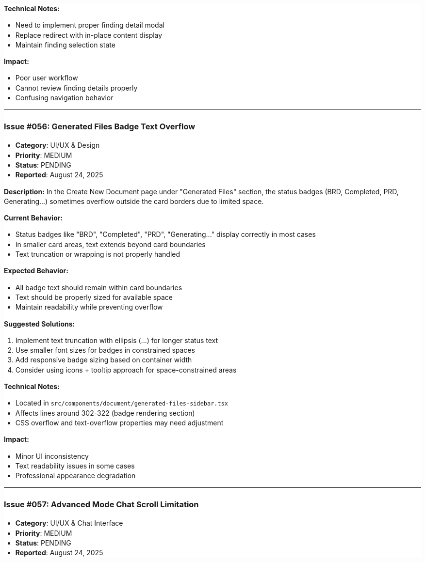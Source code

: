 **Technical Notes:**
- Need to implement proper finding detail modal
- Replace redirect with in-place content display
- Maintain finding selection state

**Impact:**
- Poor user workflow
- Cannot review finding details properly
- Confusing navigation behavior

---

### **Issue #056: Generated Files Badge Text Overflow**
- **Category**: UI/UX & Design
- **Priority**: MEDIUM
- **Status**: PENDING
- **Reported**: August 24, 2025

**Description:**
In the Create New Document page under "Generated Files" section, the status badges (BRD, Completed, PRD, Generating...) sometimes overflow outside the card borders due to limited space.

**Current Behavior:**
- Status badges like "BRD", "Completed", "PRD", "Generating..." display correctly in most cases
- In smaller card areas, text extends beyond card boundaries
- Text truncation or wrapping is not properly handled

**Expected Behavior:**
- All badge text should remain within card boundaries
- Text should be properly sized for available space
- Maintain readability while preventing overflow

**Suggested Solutions:**
1. Implement text truncation with ellipsis (...) for longer status text
2. Use smaller font sizes for badges in constrained spaces
3. Add responsive badge sizing based on container width
4. Consider using icons + tooltip approach for space-constrained areas

**Technical Notes:**
- Located in `src/components/document/generated-files-sidebar.tsx`
- Affects lines around 302-322 (badge rendering section)
- CSS overflow and text-overflow properties may need adjustment

**Impact:**
- Minor UI inconsistency
- Text readability issues in some cases
- Professional appearance degradation

---

### **Issue #057: Advanced Mode Chat Scroll Limitation**
- **Category**: UI/UX & Chat Interface
- **Priority**: MEDIUM
- **Status**: PENDING
- **Reported**: August 24, 2025
